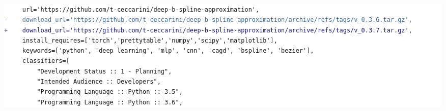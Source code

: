 ```diff
     url='https://github.com/t-ceccarini/deep-b-spline-approximation',
-    download_url='https://github.com/t-ceccarini/deep-b-spline-approximation/archive/refs/tags/v_0.3.6.tar.gz',
+    download_url='https://github.com/t-ceccarini/deep-b-spline-approximation/archive/refs/tags/v_0.3.7.tar.gz',
     install_requires=['torch','prettytable','numpy','scipy','matplotlib'],
     keywords=['python', 'deep learning', 'mlp', 'cnn', 'cagd', 'bspline', 'bezier'],
     classifiers=[
         "Development Status :: 1 - Planning",
         "Intended Audience :: Developers",
         "Programming Language :: Python :: 3.5",
         "Programming Language :: Python :: 3.6",
```

